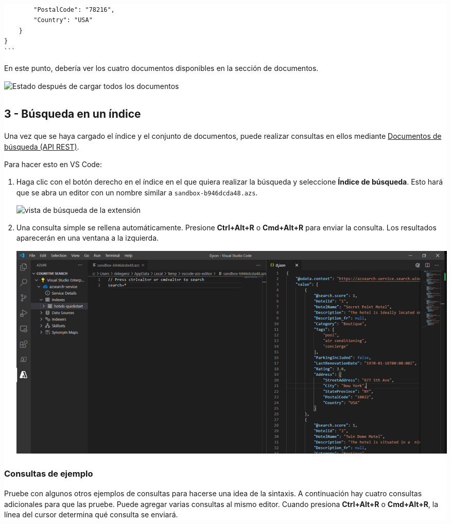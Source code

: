             "PostalCode": "78216",
            "Country": "USA"
        }
    }
    ```

En este punto, debería ver los cuatro documentos disponibles en la sección de documentos.

![Estado después de cargar todos los documentos](media/search-get-started-rest/create-document-finish.png)

## <a name="3---search-an-index"></a>3 - Búsqueda en un índice

Una vez que se haya cargado el índice y el conjunto de documentos, puede realizar consultas en ellos mediante [Documentos de búsqueda (API REST)](/rest/api/searchservice/search-documents).

Para hacer esto en VS Code:

1. Haga clic con el botón derecho en el índice en el que quiera realizar la búsqueda y seleccione **Índice de búsqueda**. Esto hará que se abra un editor con un nombre similar a `sandbox-b946dcda48.azs`.

    ![vista de búsqueda de la extensión](media/search-get-started-rest/search-vscode.png)

2. Una consulta simple se rellena automáticamente. Presione **Ctrl+Alt+R** o **Cmd+Alt+R** para enviar la consulta. Los resultados aparecerán en una ventana a la izquierda.

    ![resultados de la búsqueda en la extensión](media/search-get-started-rest/search-results.png)


### <a name="example-queries"></a>Consultas de ejemplo

Pruebe con algunos otros ejemplos de consultas para hacerse una idea de la sintaxis. A continuación hay cuatro consultas adicionales para que las pruebe. Puede agregar varias consultas al mismo editor. Cuando presiona **Ctrl+Alt+R** o **Cmd+Alt+R**, la línea del cursor determina qué consulta se enviará.

